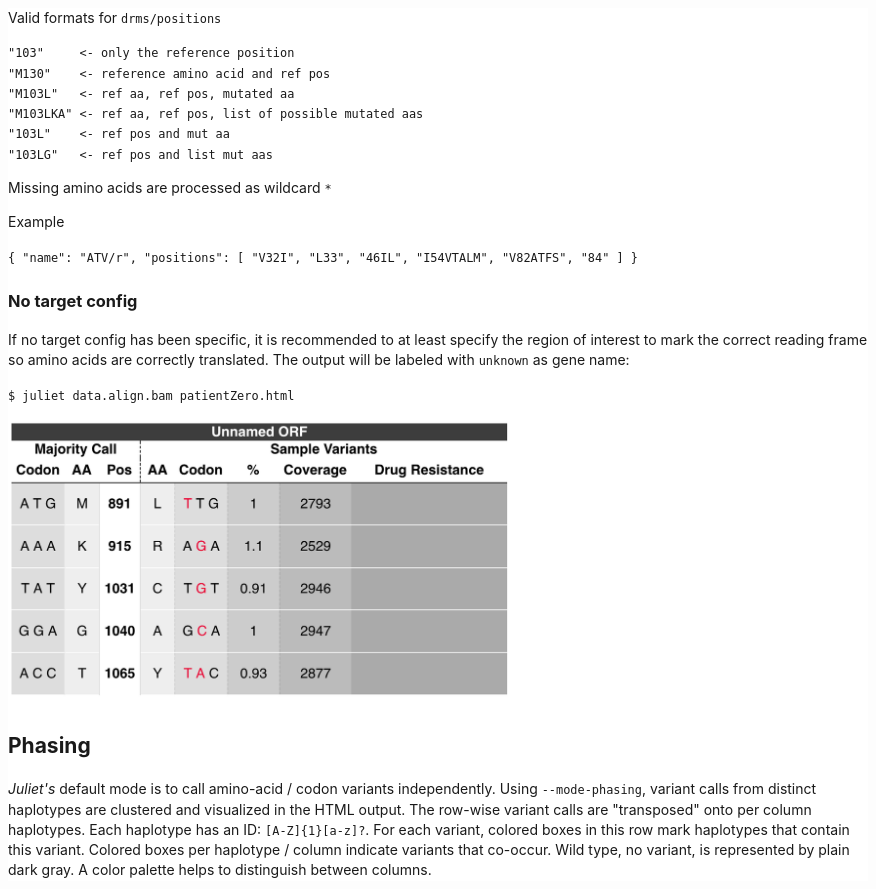 
Valid formats for `drms/positions`

    "103"     <- only the reference position
    "M130"    <- reference amino acid and ref pos
    "M103L"   <- ref aa, ref pos, mutated aa
    "M103LKA" <- ref aa, ref pos, list of possible mutated aas
    "103L"    <- ref pos and mut aa
    "103LG"   <- ref pos and list mut aas

Missing amino acids are processed as wildcard `*`

Example

    { "name": "ATV/r", "positions": [ "V32I", "L33", "46IL", "I54VTALM", "V82ATFS", "84" ] }

### No target config
If no target config has been specific, it is recommended to at least specify the
region of interest to mark the correct reading frame so amino acids are
correctly translated. The output will be labeled with `unknown` as gene name:
```
$ juliet data.align.bam patientZero.html
```

<img src="img/juliet_hiv-unknown.png" width="500px">

## Phasing

*Juliet's* default mode is to call amino-acid / codon variants independently.
Using `--mode-phasing`, variant calls from distinct haplotypes are clustered
and visualized in the HTML output.
The row-wise variant calls are "transposed" onto per column haplotypes.
Each haplotype has an ID: `[A-Z]{1}[a-z]?`.
For each variant, colored boxes in this row mark haplotypes that contain this
variant.
Colored boxes per haplotype / column indicate variants that co-occur.
Wild type, no variant, is represented by plain dark gray.
A color palette helps to distinguish between columns.
